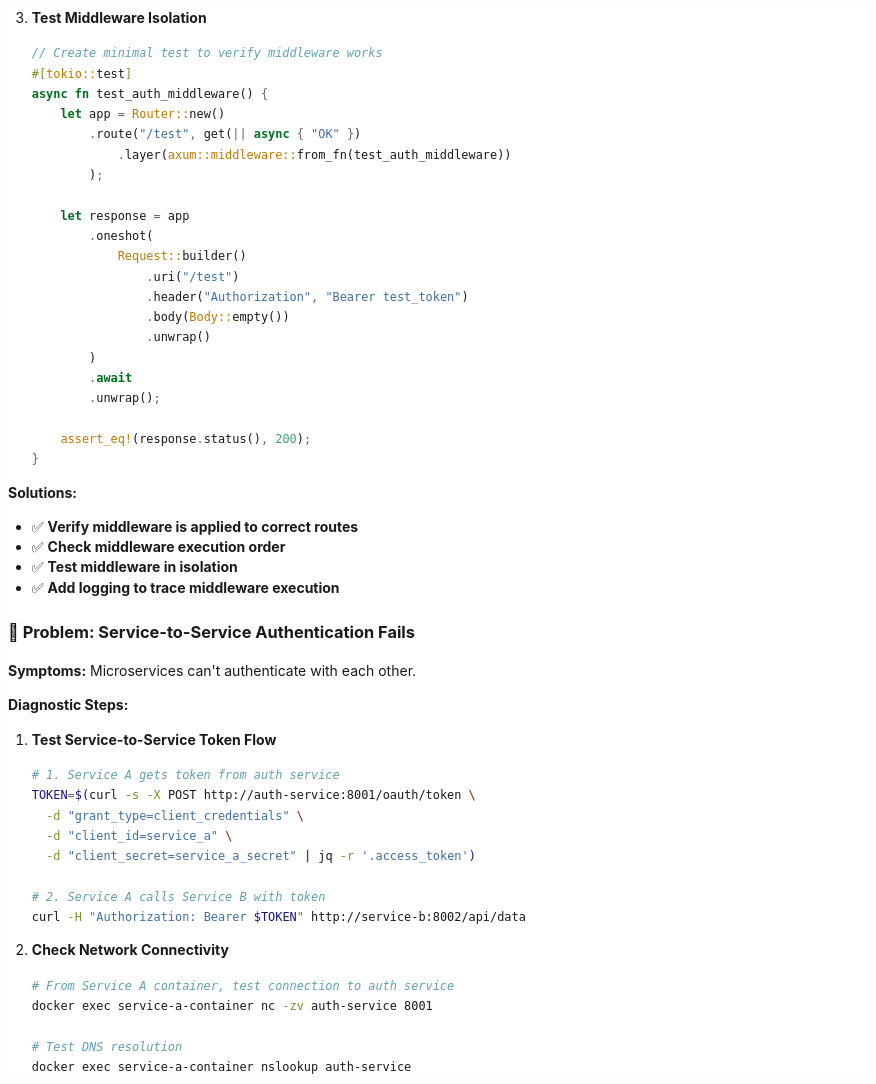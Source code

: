    ```rust
   ```

3. **Test Middleware Isolation**
   ```rust
   // Create minimal test to verify middleware works
   #[tokio::test]
   async fn test_auth_middleware() {
       let app = Router::new()
           .route("/test", get(|| async { "OK" })
               .layer(axum::middleware::from_fn(test_auth_middleware))
           );
       
       let response = app
           .oneshot(
               Request::builder()
                   .uri("/test")
                   .header("Authorization", "Bearer test_token")
                   .body(Body::empty())
                   .unwrap()
           )
           .await
           .unwrap();
       
       assert_eq!(response.status(), 200);
   }
   ```

**Solutions:**

- ✅ **Verify middleware is applied to correct routes**
- ✅ **Check middleware execution order**
- ✅ **Test middleware in isolation**
- ✅ **Add logging to trace middleware execution**

### 🚨 **Problem: Service-to-Service Authentication Fails**

**Symptoms:**
Microservices can't authenticate with each other.

**Diagnostic Steps:**

1. **Test Service-to-Service Token Flow**
   ```bash
   # 1. Service A gets token from auth service
   TOKEN=$(curl -s -X POST http://auth-service:8001/oauth/token \
     -d "grant_type=client_credentials" \
     -d "client_id=service_a" \
     -d "client_secret=service_a_secret" | jq -r '.access_token')
   
   # 2. Service A calls Service B with token
   curl -H "Authorization: Bearer $TOKEN" http://service-b:8002/api/data
   ```

2. **Check Network Connectivity**
   ```bash
   # From Service A container, test connection to auth service
   docker exec service-a-container nc -zv auth-service 8001
   
   # Test DNS resolution
   docker exec service-a-container nslookup auth-service
   ```
